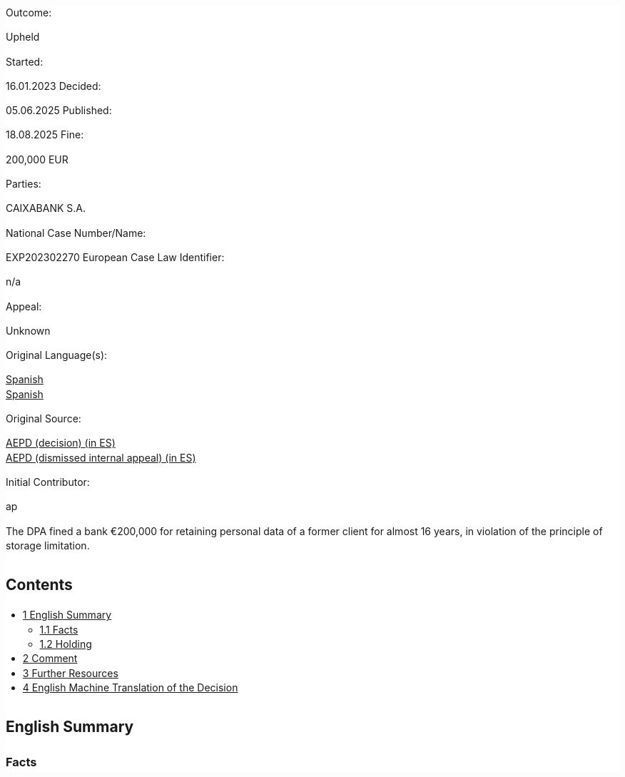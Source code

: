 Outcome:

Upheld

Started:

16.01.2023 Decided:

05.06.2025 Published:

18.08.2025 Fine:

200,000 EUR

Parties:

CAIXABANK S.A.

National Case Number/Name:

EXP202302270 European Case Law Identifier:

n/a

Appeal:

Unknown  

Original Language(s):

[Spanish](/index.php?title=Category:Spanish "Category:Spanish")  
[Spanish](/index.php?title=Category:Spanish "Category:Spanish")

Original Source:

[AEPD (decision) (in ES)](https://www.aepd.es/documento/ps-00140-2024.pdf)  
[AEPD (dismissed internal appeal) (in ES)](https://www.aepd.es/documento/reposicion-ps-00140-2024.pdf)

Initial Contributor:

ap

The DPA fined a bank €200,000 for retaining personal data of a former client for almost 16 years, in violation of the principle of storage limitation.

## Contents

*   [1 English Summary](#English_Summary)
    *   [1.1 Facts](#Facts)
    *   [1.2 Holding](#Holding)
*   [2 Comment](#Comment)
*   [3 Further Resources](#Further_Resources)
*   [4 English Machine Translation of the Decision](#English_Machine_Translation_of_the_Decision)

## English Summary

### Facts
